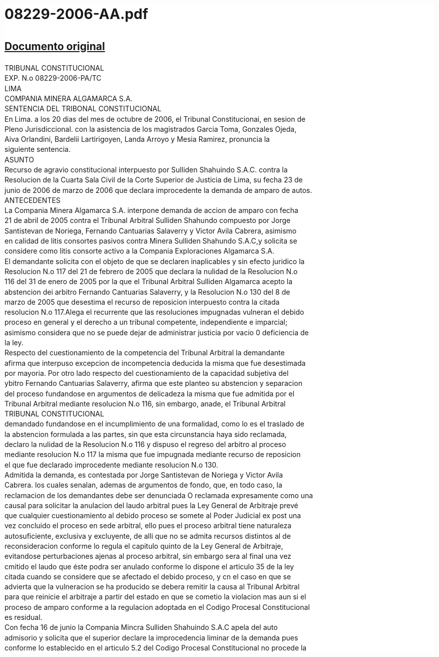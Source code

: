 
08229-2006-AA.pdf
=================
  
[Documento original](https://tc.gob.pe/jurisprudencia/2007/08229-2006-AA.pdf)  
---  
TRIBUNAL CONSTITUCIONAL  
EXP. N.o 08229-2006-PA/TC  
LIMA  
COMPANIA MINERA ALGAMARCA S.A.  
SENTENCIA DEL TRIBONAL CONSTITUCIONAL  
En Lima. a los 20 dias del mes de octubre de 2006, el Tribunal Constitucionai, en sesion de  
Pleno Jurisdiccional. con la asistencia de los magistrados Garcia Toma, Gonzales Ojeda,  
Aiva Orlandini, Bardelii Lartirigoyen, Landa Arroyo y Mesia Ramirez, pronuncia la  
siguiente sentencia.  
ASUNTO  
Recurso de agravio constitucional interpuesto por Sulliden Shahuindo S.A.C. contra la  
Resolucion de la Cuarta Sala Civil de la Corte Superior de Justicia de Lima, su fecha 23 de  
junio de 2006 de marzo de 2006 que declara improcedente la demanda de amparo de autos.  
ANTECEDENTES  
La Compania Minera Algamarca S.A. interpone demanda de accion de amparo con fecha  
21 de abril de 2005 contra el Tribunal Arbitral Sulliden Shahundo compuesto por Jorge  
Santistevan de Noriega, Fernando Cantuarias Salaverry y Victor Avila Cabrera, asimismo  
en calidad de litis consortes pasivos contra Minera Sulliden Shahundo S.A.C,y solicita se  
considere como litis consorte activo a la Compania Exploraciones Algamarca S.A.  
El demandante solicita con el objeto de que se declaren inaplicables y sin efecto juridico la  
Resolucion N.o 117 del 21 de febrero de 2005 que declara la nulidad de la Resolucion N.o  
116 del 31 de enero de 2005 por la que el Tribunal Arbitral Sulliden Algamarca acepto la  
abstencion dei arbitro Fernando Cantuarias Salaverry, y la Resolucion N.o 130 del 8 de  
marzo de 2005 que desestima el recurso de reposicion interpuesto contra la citada  
resolucion N.o 117.Alega el recurrente que las resoluciones impugnadas vulneran el debido  
proceso en general y el derecho a un tribunal competente, independiente e imparcial;  
asimismo considera que no se puede dejar de administrar justicia por vacio 0 deficiencia de  
la ley.  
Respecto del cuestionamiento de la competencia del Tribunal Arbitral la demandante  
afirma que interpuso excepcion de incompetencia deducida la misma que fue desestimada  
por mayoria. Por otro lado respecto del cuestionamiento de la capacidad subjetiva del  
ybitro Fernando Cantuarias Salaverry, afirma que este planteo su abstencion y separacion  
del proceso fundandose en argumentos de delicadeza la misma que fue admitida por el  
Tribunal Arbitral mediante resolucion N.o 116, sin embargo, anade, el Tribunal Arbitral  
TRIBUNAL CONSTITUCIONAL  
demandado fundandose en el incumplimiento de una formalidad, como lo es el traslado de  
la abstencion formulada a las partes, sin que esta circunstancia haya sido reclamada,  
declaro la nulidad de la Resolucion N.o 116 y dispuso el regreso del arbitro al proceso  
mediante resolucion N.o 117 la misma que fue impugnada mediante recurso de reposicion  
el que fue declarado improcedente mediante resolucion N.o 130.  
Admitida la demanda, es contestada por Jorge Santistevan de Noriega y Victor Avila  
Cabrera. los cuales senalan, ademas de argumentos de fondo, que, en todo caso, la  
reclamacion de los demandantes debe ser denunciada O reclamada expresamente como una  
causal para solicitar la anulacion del laudo arbitral pues la Ley General de Arbitraje prevé  
que cualquier cuestionamiento al debido proceso se somete al Poder Judicial ex post una  
vez concluido el proceso en sede arbitral, ello pues el proceso arbitral tiene naturaleza  
autosuficiente, exclusiva y excluyente, de alli que no se admita recursos distintos al de  
reconsideracion conforme lo regula el capitulo quinto de la Ley General de Arbitraje,  
evitandose perturbaciones ajenas al proceso arbitral, sin embargo sera al final una vez  
cmitido el laudo que éste podra ser anulado conforme lo dispone el articulo 35 de la ley  
citada cuando se considere que se afectado el debido proceso, y cn el caso en que se  
advierta que la vulneracion se ha producido se debera remitir la causa al Tribunal Arbitral  
para que reinicie el arbitraje a partir del estado en que se cometio la violacion mas aun si el  
proceso de amparo conforme a la regulacion adoptada en el Codigo Procesal Constitucional  
es residual.  
Con fecha 16 de junio la Compania Mincra Sulliden Shahuindo S.A.C apela del auto  
admisorio y solicita que el superior declare la improcedencia liminar de la demanda pues  
conforme lo establecido en el articulo 5.2 del Codigo Procesal Constitucional no procede la  